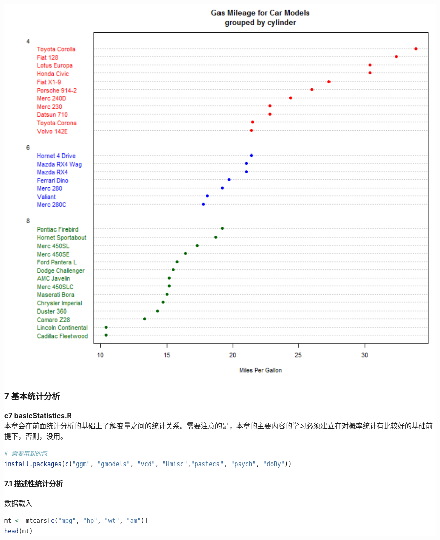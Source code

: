 ![点图2](https://raw.githubusercontent.com/ZBayes/RlangLearn/master/RinAction/pic_temp/点图2.png)  

### 7 基本统计分析
**c7 basicStatistics.R**  
本章会在前面统计分析的基础上了解变量之间的统计关系。需要注意的是，本章的主要内容的学习必须建立在对概率统计有比较好的基础前提下，否则，没用。

```R
# 需要用到的包
install.packages(c("ggm", "gmodels", "vcd", "Hmisc","pastecs", "psych", "doBy"))
```

#### 7.1 描述性统计分析
数据载入  
```R
mt <- mtcars[c("mpg", "hp", "wt", "am")]
head(mt)
```
